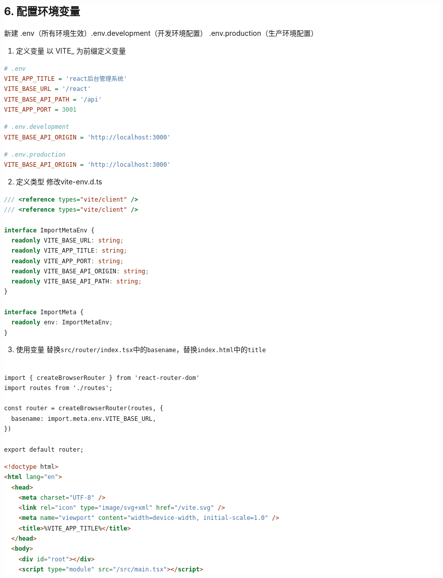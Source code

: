 ## 6. 配置环境变量
新建 .env（所有环境生效）.env.development（开发环境配置） .env.production（生产环境配置）
1. 定义变量
以 VITE_ 为前缀定义变量
```ini
# .env
VITE_APP_TITLE = 'react后台管理系统'
VITE_BASE_URL = '/react'
VITE_BASE_API_PATH = '/api'
VITE_APP_PORT = 3001
```
```ini
# .env.development
VITE_BASE_API_ORIGIN = 'http://localhost:3000'
```
```ini
# .env.production
VITE_BASE_API_ORIGIN = 'http://localhost:3000'
```
2. 定义类型
修改vite-env.d.ts
```typescript
/// <reference types="vite/client" />
/// <reference types="vite/client" />

interface ImportMetaEnv {
  readonly VITE_BASE_URL: string;
  readonly VITE_APP_TITLE: string;
  readonly VITE_APP_PORT: string;
  readonly VITE_BASE_API_ORIGIN: string;
  readonly VITE_BASE_API_PATH: string;
}

interface ImportMeta {
  readonly env: ImportMetaEnv;
}


```
3. 使用变量
替换`src/router/index.tsx`中的`basename`，替换`index.html`中的`title`
```tsx

import { createBrowserRouter } from 'react-router-dom'
import routes from './routes';

const router = createBrowserRouter(routes, {
  basename: import.meta.env.VITE_BASE_URL,
})

export default router;

```
```html
<!doctype html>
<html lang="en">
  <head>
    <meta charset="UTF-8" />
    <link rel="icon" type="image/svg+xml" href="/vite.svg" />
    <meta name="viewport" content="width=device-width, initial-scale=1.0" />
    <title>%VITE_APP_TITLE%</title>
  </head>
  <body>
    <div id="root"></div>
    <script type="module" src="/src/main.tsx"></script>
```
